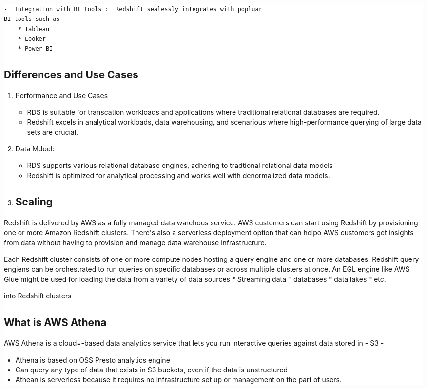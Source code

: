     -  Integration with BI tools :  Redshift sealessly integrates with popluar 
    BI tools such as 
        * Tableau
        * Looker
        * Power BI 



## Differences and Use Cases 

1. Performance and Use Cases
    - RDS is suitable for transcation workloads and applications where traditional relational databases are required.
    - Redshift excels in analytical workloads, data warehousing, and scenarious where high-performance querying of large
    data sets are crucial.



2. Data Mdoel:
    - RDS supports various relational database engines, adhering to tradtional relational data models
    - Redshift is optimized for analytical processing  and works well with denormalized data models.


3. Scaling 
    - 

Redshift is delivered by AWS as a fully managed data warehous service.  AWS customers can start
using Redshift by provisioning one or more Amazon Redshift clusters.  There's also a serverless
deployment option that can helpo AWS customers get insights from data without having to provision and manage data warehouse infrastructure.


Each Redshift cluster consists of one or more compute nodes hosting a query engine and one or 
more databases.  Redshift query engiens can be orchestrated to run queries on specific databases or across multiple clusters at once.  An EGL engine like AWS Glue might be used for loading the data from a variety of data sources 
    * Streaming data
    * databases 
    * data lakes
    * etc.

into Redshift clusters 



## What is AWS Athena 


AWS Athena is a cloud=-based data analytics service that lets you run interactive queries against data stored in
    - S3
    - 
* Athena is based on OSS Presto analytics engine
* Can query any type of data that exists in S3 buckets, even if the data is unstructured
* Athean is serverless because it requires no infrastructure set up or management on the part of users.
